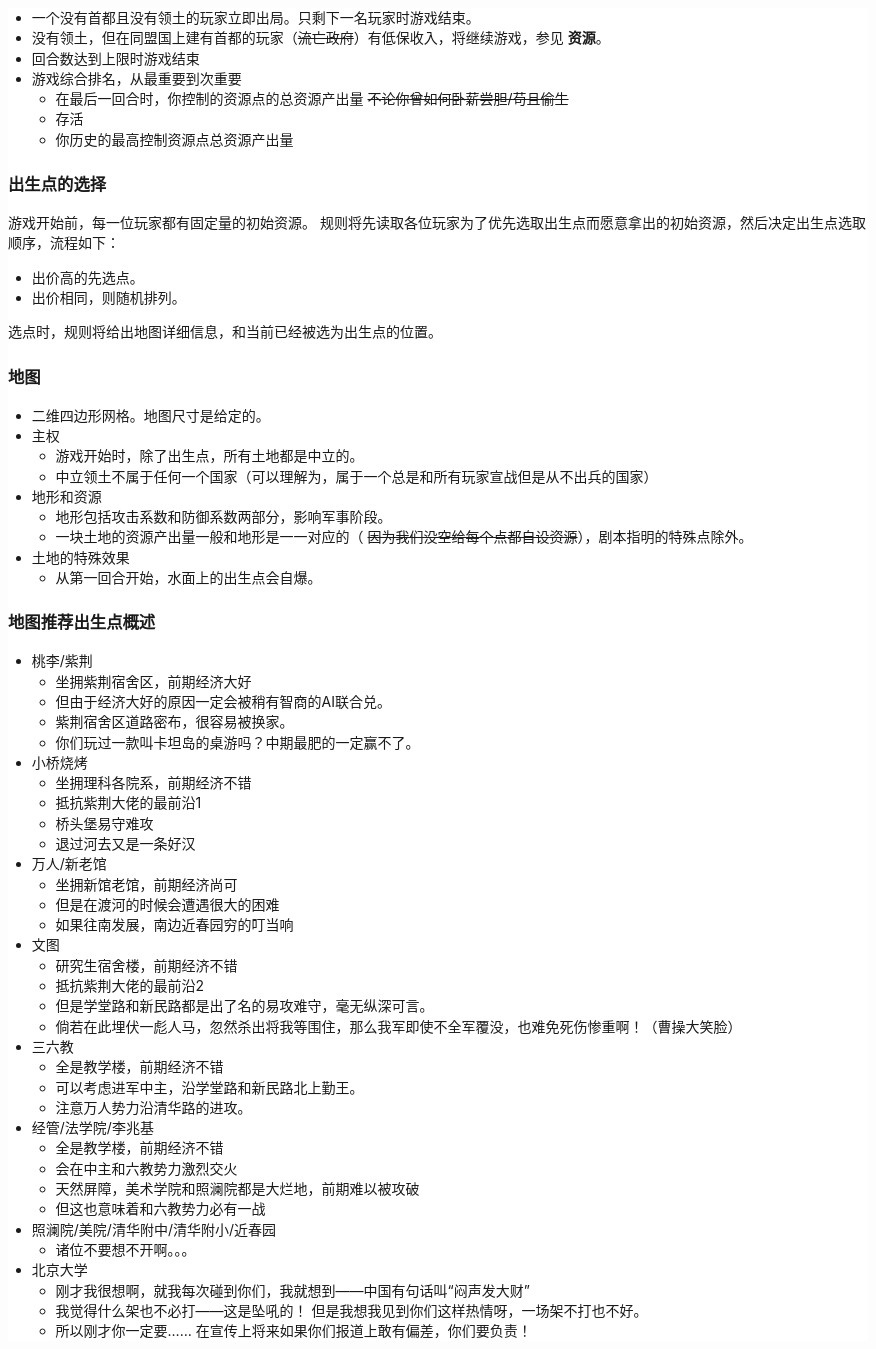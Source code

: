  - 一个没有首都且没有领土的玩家立即出局。只剩下一名玩家时游戏结束。
  - 没有领土，但在同盟国上建有首都的玩家（~~流亡政府~~）有低保收入，将继续游戏，参见 **资源**。
  - 回合数达到上限时游戏结束
- 游戏综合排名，从最重要到次重要
  - 在最后一回合时，你控制的资源点的总资源产出量 ~~不论你曾如何卧薪尝胆/苟且偷生~~
  - 存活
  - 你历史的最高控制资源点总资源产出量

### 出生点的选择

游戏开始前，每一位玩家都有固定量的初始资源。
规则将先读取各位玩家为了优先选取出生点而愿意拿出的初始资源，然后决定出生点选取顺序，流程如下：

- 出价高的先选点。
- 出价相同，则随机排列。

选点时，规则将给出地图详细信息，和当前已经被选为出生点的位置。

### 地图

- 二维四边形网格。地图尺寸是给定的。
- 主权
  - 游戏开始时，除了出生点，所有土地都是中立的。
  - 中立领土不属于任何一个国家（可以理解为，属于一个总是和所有玩家宣战但是从不出兵的国家）
- 地形和资源
  - 地形包括攻击系数和防御系数两部分，影响军事阶段。
  - 一块土地的资源产出量一般和地形是一一对应的（ ~~因为我们没空给每个点都自设资源~~），剧本指明的特殊点除外。
- 土地的特殊效果
  - 从第一回合开始，水面上的出生点会自爆。

### 地图推荐出生点概述
- 桃李/紫荆
  - 坐拥紫荆宿舍区，前期经济大好
  - 但由于经济大好的原因一定会被稍有智商的AI联合兑。
  - 紫荆宿舍区道路密布，很容易被换家。
  - 你们玩过一款叫卡坦岛的桌游吗？中期最肥的一定赢不了。
- 小桥烧烤
  - 坐拥理科各院系，前期经济不错
  - 抵抗紫荆大佬的最前沿1
  - 桥头堡易守难攻
  - 退过河去又是一条好汉
- 万人/新老馆
  - 坐拥新馆老馆，前期经济尚可
  - 但是在渡河的时候会遭遇很大的困难
  - 如果往南发展，南边近春园穷的叮当响
- 文图
  - 研究生宿舍楼，前期经济不错
  - 抵抗紫荆大佬的最前沿2
  - 但是学堂路和新民路都是出了名的易攻难守，毫无纵深可言。
  - 倘若在此埋伏一彪人马，忽然杀出将我等围住，那么我军即使不全军覆没，也难免死伤惨重啊！（曹操大笑脸）
- 三六教
  - 全是教学楼，前期经济不错
  - 可以考虑进军中主，沿学堂路和新民路北上勤王。
  - 注意万人势力沿清华路的进攻。
- 经管/法学院/李兆基
  - 全是教学楼，前期经济不错
  - 会在中主和六教势力激烈交火
  - 天然屏障，美术学院和照澜院都是大烂地，前期难以被攻破
  - 但这也意味着和六教势力必有一战
- 照澜院/美院/清华附中/清华附小/近春园
  - 诸位不要想不开啊。。。
- 北京大学
  - 刚才我很想啊，就我每次碰到你们，我就想到——中国有句话叫“闷声发大财”
  - 我觉得什么架也不必打——这是坠吼的！ 但是我想我见到你们这样热情呀，一场架不打也不好。
  - 所以刚才你一定要…… 在宣传上将来如果你们报道上敢有偏差，你们要负责！ 